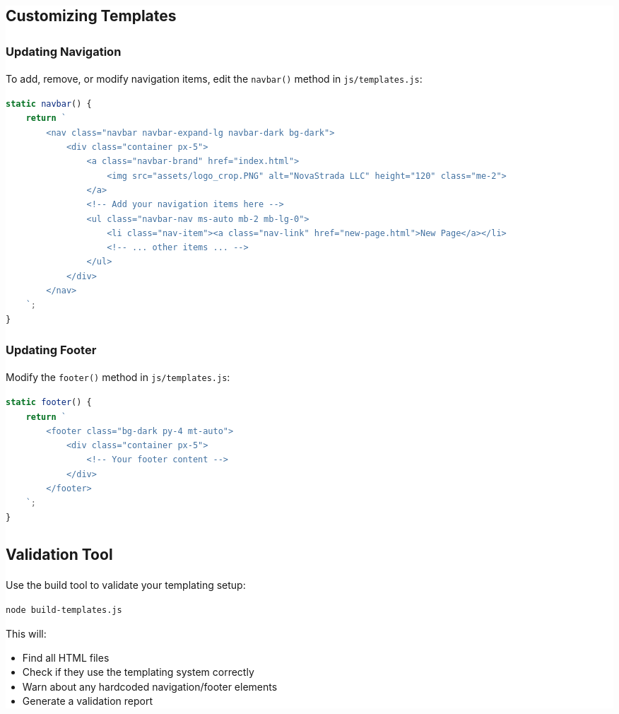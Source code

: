 ## Customizing Templates

### Updating Navigation

To add, remove, or modify navigation items, edit the `navbar()` method in `js/templates.js`:

```javascript
static navbar() {
    return `
        <nav class="navbar navbar-expand-lg navbar-dark bg-dark">
            <div class="container px-5">
                <a class="navbar-brand" href="index.html">
                    <img src="assets/logo_crop.PNG" alt="NovaStrada LLC" height="120" class="me-2">
                </a>
                <!-- Add your navigation items here -->
                <ul class="navbar-nav ms-auto mb-2 mb-lg-0">
                    <li class="nav-item"><a class="nav-link" href="new-page.html">New Page</a></li>
                    <!-- ... other items ... -->
                </ul>
            </div>
        </nav>
    `;
}
```

### Updating Footer

Modify the `footer()` method in `js/templates.js`:

```javascript
static footer() {
    return `
        <footer class="bg-dark py-4 mt-auto">
            <div class="container px-5">
                <!-- Your footer content -->
            </div>
        </footer>
    `;
}
```

## Validation Tool

Use the build tool to validate your templating setup:

```bash
node build-templates.js
```

This will:
- Find all HTML files
- Check if they use the templating system correctly
- Warn about any hardcoded navigation/footer elements
- Generate a validation report
